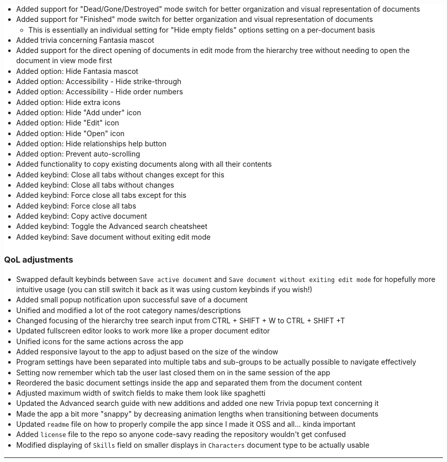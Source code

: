 - Added support for "Dead/Gone/Destroyed" mode switch for better organization and visual representation of documents
- Added support for "Finished" mode switch for better organization and visual representation of documents
  - This is essentially an individual setting for "Hide empty fields" options setting on a per-document basis
- Added trivia concerning Fantasia mascot
- Added support for the direct opening of documents in edit mode from the hierarchy tree without needing to open the document in view mode first
- Added option: Hide Fantasia mascot
- Added option: Accessibility - Hide strike-through
- Added option: Accessibility - Hide order numbers
- Added option: Hide extra icons
- Added option: Hide "Add under" icon
- Added option: Hide "Edit" icon
- Added option: Hide "Open" icon
- Added option: Hide relationships help button
- Added option: Prevent auto-scrolling
- Added functionality to copy existing documents along with all their contents
- Added keybind: Close all tabs without changes except for this
- Added keybind: Close all tabs without changes
- Added keybind: Force close all tabs except for this
- Added keybind: Force close all tabs
- Added keybind: Copy active document
- Added keybind: Toggle the Advanced search cheatsheet
- Added keybind: Save document without exiting edit mode

### QoL adjustments

- Swapped default keybinds between `Save active document` and `Save document without exiting edit mode` for hopefully more intuitive usage (you can still switch it back as it was using custom keybinds if you wish!)
- Added small popup notification upon successful save of a document
- Unified and modified a lot of the root category names/descriptions
- Changed focusing of the hierarchy tree search input from CTRL + SHIFT + W to CTRL + SHIFT +T
- Updated fullscreen editor looks to work more like a proper document editor
- Unified icons for the same actions across the app
- Added responsive layout to the app to adjust based on the size of the window
- Program settings have been separated into multiple tabs and sub-groups to be actually possible to navigate effectively
- Setting now remember which tab the user last closed them on in the same session of the app
- Reordered the basic document settings inside the app and separated them from the document content
- Adjusted maximum width of switch fields to make them look like spaghetti
- Updated the Advanced search guide with new additions and added one new Trivia popup text concerning it
- Made the app a bit more "snappy" by decreasing animation lengths when transitioning between documents
- Updated `readme` file on how to properly compile the app since I made it OSS and all... kinda important
- Added `license` file to the repo so anyone code-savy reading the repository wouldn't get confused
- Modified displaying of `Skills` field on smaller displays in `Characters` document type to be actually usable

---